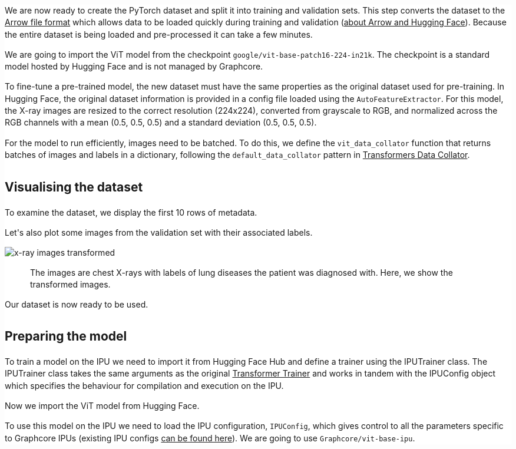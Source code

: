 <p>We are now ready to create the PyTorch dataset and split it into training and validation sets. This step converts the dataset to the <a href="https://arrow.apache.org/" rel="noopener" target="_blank">Arrow file format</a> which allows data to be loaded quickly during training and validation (<a href="https://huggingface.co/docs/datasets/v2.3.2/en/about_arrow" rel="noopener" target="_blank">about Arrow and Hugging Face</a>). Because the entire dataset is being loaded and pre-processed it can take a few minutes.</p>
<div style="font-size: 14px; line-height: 1.3;">
<script src="https://gist.github.com/nickmaxfield/6d2e26d5c1ad3df6ba966567086f8413.js"></script>
</div>
<p>We are going to import the ViT model from the checkpoint <code>google/vit-base-patch16-224-in21k</code>. The checkpoint is a standard model hosted by Hugging Face and is not managed by Graphcore.</p>
<div style="font-size: 14px; line-height: 1.3;">
<script src="https://gist.github.com/nickmaxfield/1df44cf80f72e1132441e539e3c3df84.js"></script>
</div>
<p>To fine-tune a pre-trained model, the new dataset must have the same properties as the original dataset used for pre-training. In Hugging Face, the original dataset information is provided in a config file loaded using the <code>AutoFeatureExtractor</code>. For this model, the X-ray images are resized to the correct resolution (224x224), converted from grayscale to RGB, and normalized across the RGB channels with a mean (0.5, 0.5, 0.5) and a standard deviation (0.5, 0.5, 0.5).</p>
<div style="font-size: 14px; line-height: 1.3;">
<script src="https://gist.github.com/nickmaxfield/15c3fa337c2fd7e0b3cad23c421c3d28.js"></script>
</div>
<p>For the model to run efficiently, images need to be batched. To do this, we define the <code>vit_data_collator</code> function that returns batches of images and labels in a dictionary, following the <code>default_data_collator</code> pattern in <a href="https://huggingface.co/docs/transformers/main_classes/data_collator" rel="noopener" target="_blank">Transformers Data Collator</a>.</p>
<div style="font-size: 14px; line-height: 1.3;">
<script src="https://gist.github.com/nickmaxfield/a8af618ee4032b5984917ac8fe129cf5.js"></script>
</div>
<h2>Visualising the dataset</h2>
<p>To examine the dataset, we display the first 10 rows of metadata.</p>
<div style="font-size: 14px; line-height: 1.3;">
<script src="https://gist.github.com/nickmaxfield/f00def295657886e166e93394077d6cd.js"></script>
</div>
<p>Let's also plot some images from the validation set with their associated labels.</p>
<div style="font-size: 14px; line-height: 1.3;">
<script src="https://gist.github.com/nickmaxfield/20752216ae9ab314563d87cb3d6aeb94.js"></script>
</div>
<p><img src="https://www.graphcore.ai/hs-fs/hubfs/x-ray%20images%20transformed.jpg?width=1024&amp;name=x-ray%20images%20transformed.jpg" alt="x-ray images transformed" loading="lazy" style="width: 1024px; margin-left: auto; margin-right: auto; display: block;" width="1024" srcset="https://www.graphcore.ai/hs-fs/hubfs/x-ray%20images%20transformed.jpg?width=512&amp;name=x-ray%20images%20transformed.jpg 512w, https://www.graphcore.ai/hs-fs/hubfs/x-ray%20images%20transformed.jpg?width=1024&amp;name=x-ray%20images%20transformed.jpg 1024w, https://www.graphcore.ai/hs-fs/hubfs/x-ray%20images%20transformed.jpg?width=1536&amp;name=x-ray%20images%20transformed.jpg 1536w, https://www.graphcore.ai/hs-fs/hubfs/x-ray%20images%20transformed.jpg?width=2048&amp;name=x-ray%20images%20transformed.jpg 2048w, https://www.graphcore.ai/hs-fs/hubfs/x-ray%20images%20transformed.jpg?width=2560&amp;name=x-ray%20images%20transformed.jpg 2560w, https://www.graphcore.ai/hs-fs/hubfs/x-ray%20images%20transformed.jpg?width=3072&amp;name=x-ray%20images%20transformed.jpg 3072w" sizes="(max-width: 1024px) 100vw, 1024px"></p>
<div class="blog-caption" style="max-height: 100%; max-width: 90%; margin-left: auto; margin-right: auto; line-height: 1.4;">
<p>The images are chest X-rays with labels of lung diseases the patient was diagnosed with. Here, we show the transformed images.</p>
</div>
<p>Our dataset is now ready to be used.</p>
<h2>Preparing the model</h2>
<p>To train a model on the IPU we need to import it from Hugging Face Hub and define a trainer using the IPUTrainer class. The IPUTrainer class takes the same arguments as the original <a href="https://huggingface.co/docs/transformers/main_classes/trainer" rel="noopener" target="_blank">Transformer Trainer</a> and works in tandem with the IPUConfig object which specifies the behaviour for compilation and execution on the IPU.</p>
<p>Now we import the ViT model from Hugging Face.</p>
<div style="font-size: 14px; line-height: 1.3;">
<script src="https://gist.github.com/nickmaxfield/dd026fd7056bbe918f7086f42c4e58e3.js"></script>
</div>
<div style="font-size: 14px; line-height: 1.3;">
<script src="https://gist.github.com/nickmaxfield/68664b599cfe39b633a8853364b81008.js"></script>
</div>
<p>To use this model on the IPU we need to load the IPU configuration, <code>IPUConfig</code>, which gives control to all the parameters specific to Graphcore IPUs (existing IPU configs <a href="https://huggingface.co/Graphcore" rel="noopener" target="_blank">can be found here</a>). We are going to use <code>Graphcore/vit-base-ipu</code>.</p>